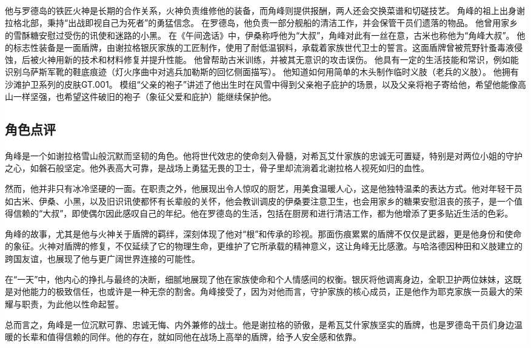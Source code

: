 他与罗德岛的铁匠火神是长期的合作关系，火神负责维修他的装备，而角峰则提供报酬，两人还会交换菜谱和切磋技艺。
角峰的祖上出身谢拉格北部，秉持“出战即视自己为死者”的勇猛信念。
在罗德岛，他负责一部分舰船的清洁工作，并会保管干员们遗落的物品。
他曾用家乡的雪酥糖安慰过受伤的讯使和迷路的小黑。
在《午间逸话》中，伊桑称呼他为“大叔”，角峰对此有一丝在意，古米也称他为“角峰大叔”。
他的标志性装备是一面盾牌，由谢拉格银灰家族的工匠制作，使用了耐低温钢料，承载着家族世代卫士的誓言。这面盾牌曾被荒野针蚤毒液侵蚀，后被火神用新的技术和材料修复并提升性能。
他曾帮助古米训练，并被其无意识的攻击误伤。
他具有一定的生活技能和常识，例如能识别乌萨斯军靴的鞋底痕迹（灯火序曲中对逃兵加勒斯的回忆侧面描写）。
他知道如何用简单的木头制作临时义肢（老兵的义肢）。
他拥有沙滩护卫系列的皮肤GT.001。
模组“父亲的袍子”讲述了他出生时在风雪中得到父亲袍子庇护的场景，以及父亲将袍子寄给他，希望他能像高山一样坚强，也希望这件破旧的袍子（象征父爱和庇护）能继续保护他。
## 角色点评
角峰是一个如谢拉格雪山般沉默而坚韧的角色。他将世代效忠的使命刻入骨髓，对希瓦艾什家族的忠诚无可置疑，特别是对两位小姐的守护之心，如磐石般坚定。他外表高大可靠，是战场上勇猛无畏的卫士，骨子里却流淌着北谢拉格人视死如归的血性。

然而，他并非只有冰冷坚硬的一面。在职责之外，他展现出令人惊叹的厨艺，用美食温暖人心，这是他独特温柔的表达方式。他对年轻干员如古米、伊桑、小黑，以及旧识讯使都怀有长辈般的关怀，他会教训调皮的伊桑要注意卫生，也会用家乡的糖果安慰沮丧的孩子，是一个值得信赖的“大叔”，即使偶尔因此感叹自己的年纪。他在罗德岛的生活，包括在厨房和进行清洁工作，都为他增添了更多贴近生活的色彩。

角峰的故事，尤其是他与火神关于盾牌的羁绊，深刻体现了他对“根”和传承的珍视。那面伤痕累累的盾牌不仅仅是武器，更是他身份和使命的象征。火神对盾牌的修复，不仅延续了它的物理生命，更维护了它所承载的精神意义，这让角峰无比感激。与哈洛德因种田和义肢建立的跨国友谊，也展现了他与更广阔世界连接的可能性。

在“一天”中，他内心的挣扎与最终的决断，细腻地展现了他在家族使命和个人情感间的权衡。银灰将他调离身边，全职卫护两位妹妹，这既是对他能力的极致信任，也或许是一种无奈的割舍。角峰接受了，因为对他而言，守护家族的核心成员，正是他作为耶克家族一员最大的荣耀与职责，为此他以性命起誓。

总而言之，角峰是一位沉默可靠、忠诚无悔、内外兼修的战士。他是谢拉格的骄傲，是希瓦艾什家族坚实的盾牌，也是罗德岛干员们身边温暖的长辈和值得信赖的同伴。他的存在，就如同他在战场上高举的盾牌，给予人安全感和依靠。